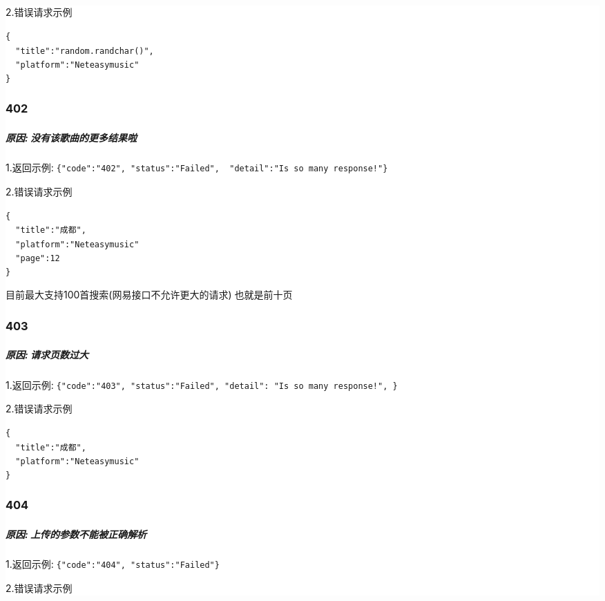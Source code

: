 2.错误请求示例

```
{
  "title":"random.randchar()",
  "platform":"Neteasymusic"
}
```
### 402
##### 原因: 没有该歌曲的更多结果啦

1.返回示例:
`{"code":"402", "status":"Failed", 
"detail":"Is so many response!"}
`

2.错误请求示例

```
{
  "title":"成都",
  "platform":"Neteasymusic"
  "page":12
}
```
目前最大支持100首搜索(网易接口不允许更大的请求)
也就是前十页


### 403
##### 原因: 请求页数过大

1.返回示例:
`{"code":"403", "status":"Failed",
     "detail": "Is so many response!",
}`

2.错误请求示例

```
{
  "title":"成都",
  "platform":"Neteasymusic"
}
```

### 404
##### 原因: 上传的参数不能被正确解析

1.返回示例:
`{"code":"404", "status":"Failed"}
`

2.错误请求示例
